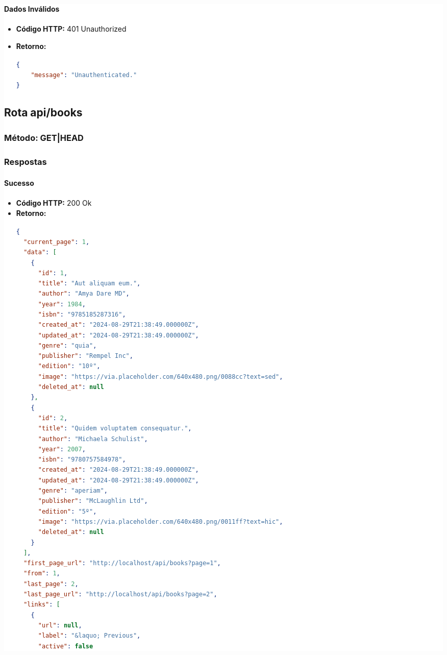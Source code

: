 #### Dados Inválidos

- **Código HTTP:** 401 Unauthorized

- **Retorno:**
    ```json
    {
        "message": "Unauthenticated."
    }
    ```
  
## Rota api/books

### Método: GET|HEAD

### Respostas

#### Sucesso

- **Código HTTP:** 200 Ok
- **Retorno:**
    ```json
    {
      "current_page": 1,
      "data": [
        {
          "id": 1,
          "title": "Aut aliquam eum.",
          "author": "Amya Dare MD",
          "year": 1984,
          "isbn": "9785185287316",
          "created_at": "2024-08-29T21:38:49.000000Z",
          "updated_at": "2024-08-29T21:38:49.000000Z",
          "genre": "quia",
          "publisher": "Rempel Inc",
          "edition": "10º",
          "image": "https://via.placeholder.com/640x480.png/0088cc?text=sed",
          "deleted_at": null
        },
        {
          "id": 2,
          "title": "Quidem voluptatem consequatur.",
          "author": "Michaela Schulist",
          "year": 2007,
          "isbn": "9780757584978",
          "created_at": "2024-08-29T21:38:49.000000Z",
          "updated_at": "2024-08-29T21:38:49.000000Z",
          "genre": "aperiam",
          "publisher": "McLaughlin Ltd",
          "edition": "5º",
          "image": "https://via.placeholder.com/640x480.png/0011ff?text=hic",
          "deleted_at": null
        }
      ],
      "first_page_url": "http://localhost/api/books?page=1",
      "from": 1,
      "last_page": 2,
      "last_page_url": "http://localhost/api/books?page=2",
      "links": [
        {
          "url": null,
          "label": "&laquo; Previous",
          "active": false